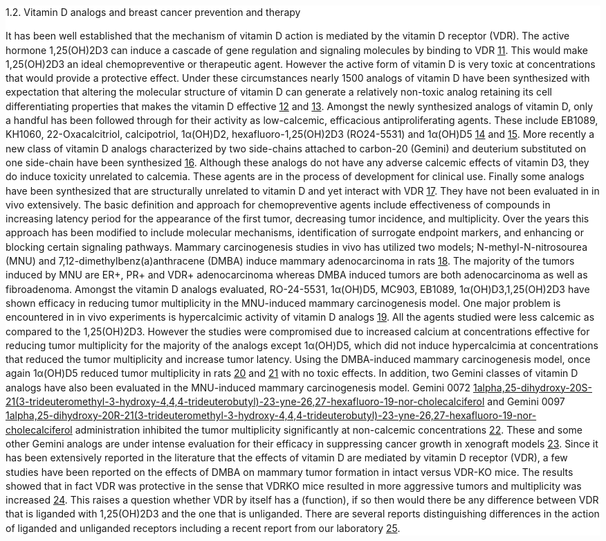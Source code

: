 1.2. Vitamin D analogs and breast cancer prevention and therapy</h3>

<p class="svArticle section" id="p0015">

It has been well established that the mechanism of vitamin D action is mediated by the vitamin D receptor (VDR). The active hormone 1,25(OH)2D3 can induce a cascade of gene regulation and signaling molecules by binding to VDR <span id="bb0055"><a class="wiki" href="11" rel="">11</a></span>. This would make 1,25(OH)2D3 an ideal chemopreventive or therapeutic agent. However the active form of vitamin D is very toxic at concentrations that would provide a protective effect. Under these circumstances nearly 1500 analogs of vitamin D have been synthesized with expectation that altering the molecular structure of vitamin D can generate a relatively non-toxic analog retaining its cell differentiating properties that makes the vitamin D effective <a class="wiki" href="12" rel="">12</a> and <a class="wiki" href="13" rel="">13</a>. Amongst the newly synthesized analogs of vitamin D, only a handful has been followed through for their activity as low-calcemic, efficacious antiproliferating agents. These include EB1089, KH1060, 22-Oxacalcitriol, calcipotriol, 1α(OH)D2, hexafluoro-1,25(OH)2D3 (RO24-5531) and 1α(OH)D5 <a class="wiki" href="14" rel="">14</a> and <a class="wiki" href="15" rel="">15</a>. More recently a new class of vitamin D analogs characterized by two side-chains attached to carbon-20 (Gemini) and deuterium substituted on one side-chain have been synthesized <span id="bb0080"><a class="wiki" href="16" rel="">16</a></span>. Although these analogs do not have any adverse calcemic effects of vitamin D3, they do induce toxicity unrelated to calcemia. These agents are in the process of development for clinical use. Finally some analogs have been synthesized that are structurally unrelated to vitamin D and yet interact with VDR <span id="bb0085"><a class="wiki" href="17" rel="">17</a></span>. They have not been evaluated in in vivo extensively. The basic definition and approach for chemopreventive agents include effectiveness of compounds in increasing latency period for the appearance of the first tumor, decreasing tumor incidence, and multiplicity. Over the years this approach has been modified to include molecular mechanisms, identification of surrogate endpoint markers, and enhancing or blocking certain signaling pathways. Mammary carcinogenesis studies in vivo has utilized two models; N-methyl-N-nitrosourea (MNU) and 7,12-dimethylbenz(a)anthracene (DMBA) induce mammary adenocarcinoma in rats <span id="bb0090"><a class="wiki" href="18" rel="">18</a></span>. The majority of the tumors induced by MNU are ER+, PR+ and VDR+ adenocarcinoma whereas DMBA induced tumors are both adenocarcinoma as well as fibroadenoma. Amongst the vitamin D analogs evaluated, RO-24-5531, 1α(OH)D5, MC903, EB1089, 1α(OH)D3,1,25(OH)2D3 have shown efficacy in reducing tumor multiplicity in the MNU-induced mammary carcinogenesis model. One major problem is encountered in in vivo experiments is hypercalcimic activity of vitamin D analogs <span id="bb0095"><a class="wiki" href="19" rel="">19</a></span>. All the agents studied were less calcemic as compared to the 1,25(OH)2D3. However the studies were compromised due to increased calcium at concentrations effective for reducing tumor multiplicity for the majority of the analogs except 1α(OH)D5, which did not induce hypercalcimia at concentrations that reduced the tumor multiplicity and increase tumor latency. Using the DMBA-induced mammary carcinogenesis model, once again 1α(OH)D5 reduced tumor multiplicity in rats <a class="wiki" href="20" rel="">20</a> and <a class="wiki" href="21" rel="">21</a> with no toxic effects. In addition, two Gemini classes of vitamin D analogs have also been evaluated in the MNU-induced mammary carcinogenesis model. Gemini 0072 <a class="wiki" href="1alpha,25-dihydroxy-20S-21(3-trideuteromethyl-3-hydroxy-4,4,4-trideuterobutyl)-23-yne-26,27-hexafluoro-19-nor-cholecalciferol" rel="">1alpha,25-dihydroxy-20S-21(3-trideuteromethyl-3-hydroxy-4,4,4-trideuterobutyl)-23-yne-26,27-hexafluoro-19-nor-cholecalciferol</a> and Gemini 0097 <a class="wiki" href="1alpha,25-dihydroxy-20R-21(3-trideuteromethyl-3-hydroxy-4,4,4-trideuterobutyl)-23-yne-26,27-hexafluoro-19-nor-cholecalciferol" rel="">1alpha,25-dihydroxy-20R-21(3-trideuteromethyl-3-hydroxy-4,4,4-trideuterobutyl)-23-yne-26,27-hexafluoro-19-nor-cholecalciferol</a> administration inhibited the tumor multiplicity significantly at non-calcemic concentrations <span id="bb0110"><a class="wiki" href="22" rel="">22</a></span>. These and some other Gemini analogs are under intense evaluation for their efficacy in suppressing cancer growth in xenograft models <span id="bb0115"><a class="wiki" href="23" rel="">23</a></span>. Since it has been extensively reported in the literature that the effects of vitamin D are mediated by vitamin D receptor (VDR), a few studies have been reported on the effects of DMBA on mammary tumor formation in intact versus VDR-KO mice. The results showed that in fact VDR was protective in the sense that VDRKO mice resulted in more aggressive tumors and multiplicity was increased <span id="bb0120"><a class="wiki" href="24" rel="">24</a></span>. This raises a question whether VDR by itself has a (function), if so then would there be any difference between VDR that is liganded with 1,25(OH)2D3 and the one that is unliganded. There are several reports distinguishing differences in the action of liganded and unliganded receptors including a recent report from our laboratory <span id="bb0125"><a class="wiki" href="25" rel="">25</a></span>.</p>

